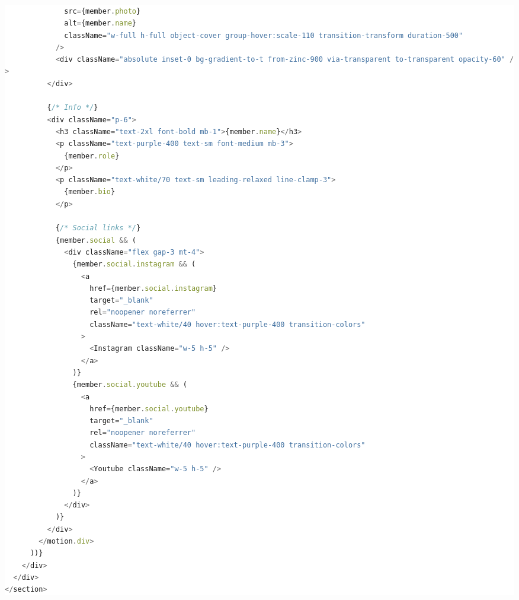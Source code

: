 ```typescript
              src={member.photo}
              alt={member.name}
              className="w-full h-full object-cover group-hover:scale-110 transition-transform duration-500"
            />
            <div className="absolute inset-0 bg-gradient-to-t from-zinc-900 via-transparent to-transparent opacity-60" />
          </div>

          {/* Info */}
          <div className="p-6">
            <h3 className="text-2xl font-bold mb-1">{member.name}</h3>
            <p className="text-purple-400 text-sm font-medium mb-3">
              {member.role}
            </p>
            <p className="text-white/70 text-sm leading-relaxed line-clamp-3">
              {member.bio}
            </p>

            {/* Social links */}
            {member.social && (
              <div className="flex gap-3 mt-4">
                {member.social.instagram && (
                  <a
                    href={member.social.instagram}
                    target="_blank"
                    rel="noopener noreferrer"
                    className="text-white/40 hover:text-purple-400 transition-colors"
                  >
                    <Instagram className="w-5 h-5" />
                  </a>
                )}
                {member.social.youtube && (
                  <a
                    href={member.social.youtube}
                    target="_blank"
                    rel="noopener noreferrer"
                    className="text-white/40 hover:text-purple-400 transition-colors"
                  >
                    <Youtube className="w-5 h-5" />
                  </a>
                )}
              </div>
            )}
          </div>
        </motion.div>
      ))}
    </div>
  </div>
</section>
```
